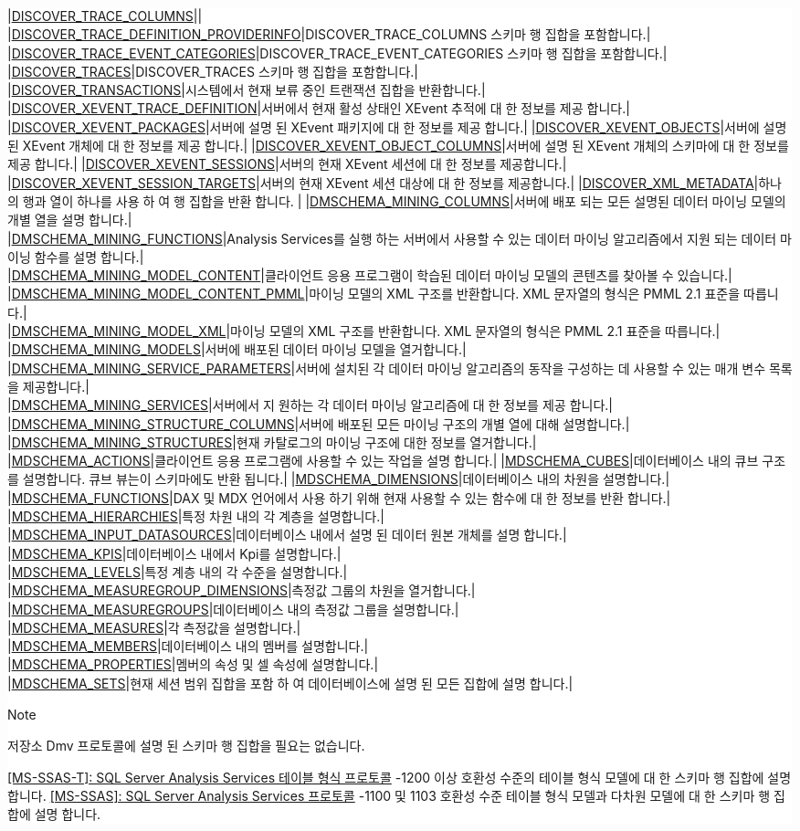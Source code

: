 |[DISCOVER_TRACE_COLUMNS]()||  
|[DISCOVER_TRACE_DEFINITION_PROVIDERINFO](https://msdn.microsoft.com/library/ee301342)|DISCOVER_TRACE_COLUMNS 스키마 행 집합을 포함합니다.|  
|[DISCOVER_TRACE_EVENT_CATEGORIES](https://msdn.microsoft.com/library/ee320442)|DISCOVER_TRACE_EVENT_CATEGORIES 스키마 행 집합을 포함합니다.|  
|[DISCOVER_TRACES](https://msdn.microsoft.com/library/ee301643)|DISCOVER_TRACES 스키마 행 집합을 포함합니다.|  
|[DISCOVER_TRANSACTIONS](https://msdn.microsoft.com/library/ee301363)|시스템에서 현재 보류 중인 트랜잭션 집합을 반환합니다.|  
|[DISCOVER_XEVENT_TRACE_DEFINITION](https://msdn.microsoft.com/library/mt704568)|서버에서 현재 활성 상태인 XEvent 추적에 대 한 정보를 제공 합니다.|  
|[DISCOVER_XEVENT_PACKAGES](https://msdn.microsoft.com/library/mt704569)|서버에 설명 된 XEvent 패키지에 대 한 정보를 제공 합니다.|
|[DISCOVER_XEVENT_OBJECTS](https://msdn.microsoft.com/library/mt704543)|서버에 설명 된 XEvent 개체에 대 한 정보를 제공 합니다.|
|[DISCOVER_XEVENT_OBJECT_COLUMNS](https://msdn.microsoft.com/library/mt719352)|서버에 설명 된 XEvent 개체의 스키마에 대 한 정보를 제공 합니다.|
|[DISCOVER_XEVENT_SESSIONS](https://msdn.microsoft.com/library/mt704397)|서버의 현재 XEvent 세션에 대 한 정보를 제공합니다.|
|[DISCOVER_XEVENT_SESSION_TARGETS](https://msdn.microsoft.com/library/mt704564)|서버의 현재 XEvent 세션 대상에 대 한 정보를 제공합니다.|
|[DISCOVER_XML_METADATA](https://msdn.microsoft.com/library/ee301560)|하나의 행과 열이 하나를 사용 하 여 행 집합을 반환 합니다. |
|[DMSCHEMA_MINING_COLUMNS](https://msdn.microsoft.com/library/ee301664)|서버에 배포 되는 모든 설명된 데이터 마이닝 모델의 개별 열을 설명 합니다.|  
|[DMSCHEMA_MINING_FUNCTIONS](https://msdn.microsoft.com/library/ee320415)|Analysis Services를 실행 하는 서버에서 사용할 수 있는 데이터 마이닝 알고리즘에서 지원 되는 데이터 마이닝 함수를 설명 합니다.|  
|[DMSCHEMA_MINING_MODEL_CONTENT](https://msdn.microsoft.com/library/ee302124)|클라이언트 응용 프로그램이 학습된 데이터 마이닝 모델의 콘텐츠를 찾아볼 수 있습니다.|  
|[DMSCHEMA_MINING_MODEL_CONTENT_PMML](https://msdn.microsoft.com/library/ee320692)|마이닝 모델의 XML 구조를 반환합니다. XML 문자열의 형식은 PMML 2.1 표준을 따릅니다.|  
|[DMSCHEMA_MINING_MODEL_XML](https://msdn.microsoft.com/library/ee301916)|마이닝 모델의 XML 구조를 반환합니다. XML 문자열의 형식은 PMML 2.1 표준을 따릅니다.|  
|[DMSCHEMA_MINING_MODELS](https://msdn.microsoft.com/library/ee320603)|서버에 배포된 데이터 마이닝 모델을 열거합니다.|  
|[DMSCHEMA_MINING_SERVICE_PARAMETERS](https://msdn.microsoft.com/library/ee320378)|서버에 설치된 각 데이터 마이닝 알고리즘의 동작을 구성하는 데 사용할 수 있는 매개 변수 목록을 제공합니다.|  
|[DMSCHEMA_MINING_SERVICES](https://msdn.microsoft.com/library/ee320487)|서버에서 지 원하는 각 데이터 마이닝 알고리즘에 대 한 정보를 제공 합니다.|  
|[DMSCHEMA_MINING_STRUCTURE_COLUMNS](https://msdn.microsoft.com/library/ee320277)|서버에 배포된 모든 마이닝 구조의 개별 열에 대해 설명합니다.|  
|[DMSCHEMA_MINING_STRUCTURES](https://msdn.microsoft.com/library/ee320704)|현재 카탈로그의 마이닝 구조에 대한 정보를 열거합니다.|  
|[MDSCHEMA_ACTIONS](https://msdn.microsoft.com/library/ee320890)|클라이언트 응용 프로그램에 사용할 수 있는 작업을 설명 합니다.|
|[MDSCHEMA_CUBES](https://msdn.microsoft.com/library/ee301304)|데이터베이스 내의 큐브 구조를 설명합니다. 큐브 뷰는이 스키마에도 반환 됩니다.|
|[MDSCHEMA_DIMENSIONS](https://msdn.microsoft.com/library/ee301366)|데이터베이스 내의 차원을 설명합니다.|  
|[MDSCHEMA_FUNCTIONS](https://msdn.microsoft.com/library/mt719467)|DAX 및 MDX 언어에서 사용 하기 위해 현재 사용할 수 있는 함수에 대 한 정보를 반환 합니다.|
|[MDSCHEMA_HIERARCHIES](https://msdn.microsoft.com/library/ee320250)|특정 차원 내의 각 계층을 설명합니다.|  
|[MDSCHEMA_INPUT_DATASOURCES](https://msdn.microsoft.com/library/ee301386)|데이터베이스 내에서 설명 된 데이터 원본 개체를 설명 합니다.|  
|[MDSCHEMA_KPIS](https://msdn.microsoft.com/library/ee320406)|데이터베이스 내에서 Kpi를 설명합니다.|  
|[MDSCHEMA_LEVELS](https://msdn.microsoft.com/library/ee320746)|특정 계층 내의 각 수준을 설명합니다.|  
|[MDSCHEMA_MEASUREGROUP_DIMENSIONS](https://msdn.microsoft.com/library/ee320977)|측정값 그룹의 차원을 열거합니다.|  
|[MDSCHEMA_MEASUREGROUPS](https://msdn.microsoft.com/library/ee320601)|데이터베이스 내의 측정값 그룹을 설명합니다.|  
|[MDSCHEMA_MEASURES](https://msdn.microsoft.com/library/ee301871)|각 측정값을 설명합니다.|  
|[MDSCHEMA_MEMBERS](https://msdn.microsoft.com/library/ee320960)|데이터베이스 내의 멤버를 설명합니다.|  
|[MDSCHEMA_PROPERTIES](https://msdn.microsoft.com/library/ee320393)|멤버의 속성 및 셀 속성에 설명합니다.|  
|[MDSCHEMA_SETS](https://msdn.microsoft.com/library/ee301356)|현재 세션 범위 집합을 포함 하 여 데이터베이스에 설명 된 모든 집합에 설명 합니다.|  

> [!NOTE]
> 저장소 Dmv 프로토콜에 설명 된 스키마 행 집합을 필요는 없습니다.

[[MS-SSAS-T]: SQL Server Analysis Services 테이블 형식 프로토콜](https://msdn.microsoft.com/library/mt719260) -1200 이상 호환성 수준의 테이블 형식 모델에 대 한 스키마 행 집합에 설명 합니다.
[[MS-SSAS]: SQL Server Analysis Services 프로토콜](https://msdn.microsoft.com/library/ee320606) -1100 및 1103 호환성 수준 테이블 형식 모델과 다차원 모델에 대 한 스키마 행 집합에 설명 합니다.